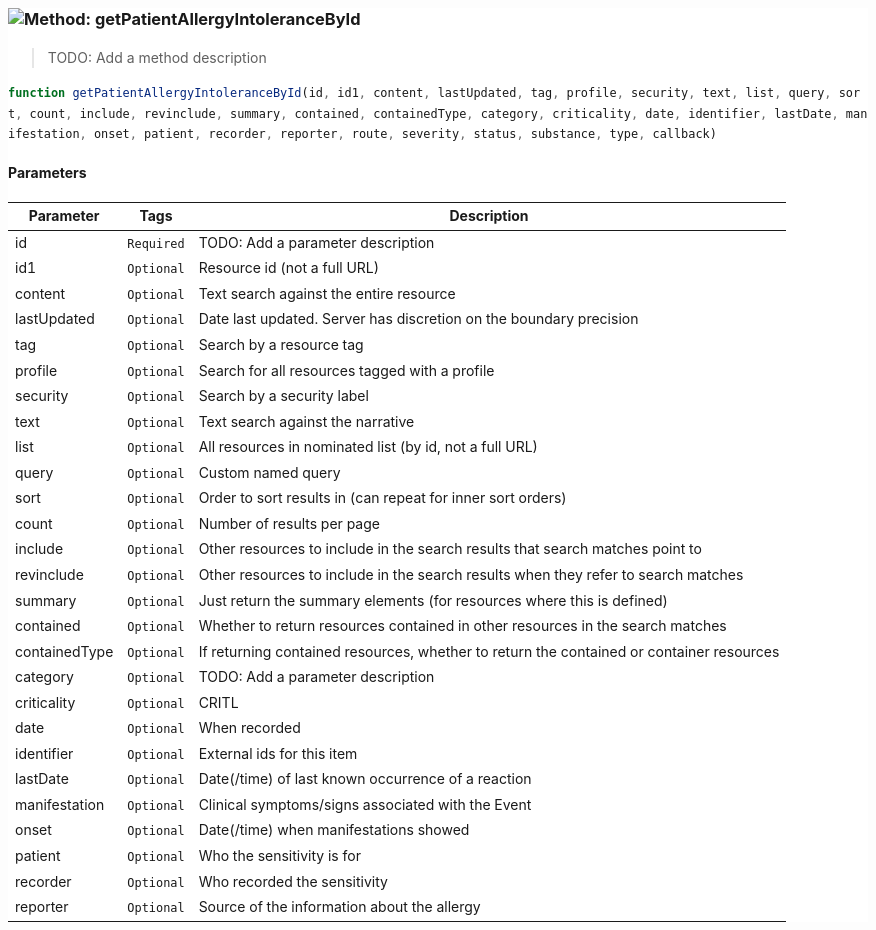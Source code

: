 

### <a name="get_patient_allergy_intolerance_by_id"></a>![Method: ](https://apidocs.io/img/method.png ".PatientController.getPatientAllergyIntoleranceById") getPatientAllergyIntoleranceById

> TODO: Add a method description


```javascript
function getPatientAllergyIntoleranceById(id, id1, content, lastUpdated, tag, profile, security, text, list, query, sort, count, include, revinclude, summary, contained, containedType, category, criticality, date, identifier, lastDate, manifestation, onset, patient, recorder, reporter, route, severity, status, substance, type, callback)
```
#### Parameters

| Parameter | Tags | Description |
|-----------|------|-------------|
| id |  ``` Required ```  | TODO: Add a parameter description |
| id1 |  ``` Optional ```  | Resource id (not a full URL) |
| content |  ``` Optional ```  | Text search against the entire resource |
| lastUpdated |  ``` Optional ```  | Date last updated. Server has discretion on the boundary precision |
| tag |  ``` Optional ```  | Search by a resource tag |
| profile |  ``` Optional ```  | Search for all resources tagged with a profile |
| security |  ``` Optional ```  | Search by a security label |
| text |  ``` Optional ```  | Text search against the narrative |
| list |  ``` Optional ```  | All resources in nominated list (by id, not a full URL) |
| query |  ``` Optional ```  | Custom named query |
| sort |  ``` Optional ```  | Order to sort results in (can repeat for inner sort orders) |
| count |  ``` Optional ```  | Number of results per page |
| include |  ``` Optional ```  | Other resources to include in the search results that search matches point to |
| revinclude |  ``` Optional ```  | Other resources to include in the search results when they refer to search matches |
| summary |  ``` Optional ```  | Just return the summary elements (for resources where this is defined) |
| contained |  ``` Optional ```  | Whether to return resources contained in other resources in the search matches |
| containedType |  ``` Optional ```  | If returning contained resources, whether to return the contained or container resources |
| category |  ``` Optional ```  | TODO: Add a parameter description |
| criticality |  ``` Optional ```  | CRITL | CRITH | CRITU |
| date |  ``` Optional ```  | When recorded |
| identifier |  ``` Optional ```  | External ids for this item |
| lastDate |  ``` Optional ```  | Date(/time) of last known occurrence of a reaction |
| manifestation |  ``` Optional ```  | Clinical symptoms/signs associated with the Event |
| onset |  ``` Optional ```  | Date(/time) when manifestations showed |
| patient |  ``` Optional ```  | Who the sensitivity is for |
| recorder |  ``` Optional ```  | Who recorded the sensitivity |
| reporter |  ``` Optional ```  | Source of the information about the allergy |